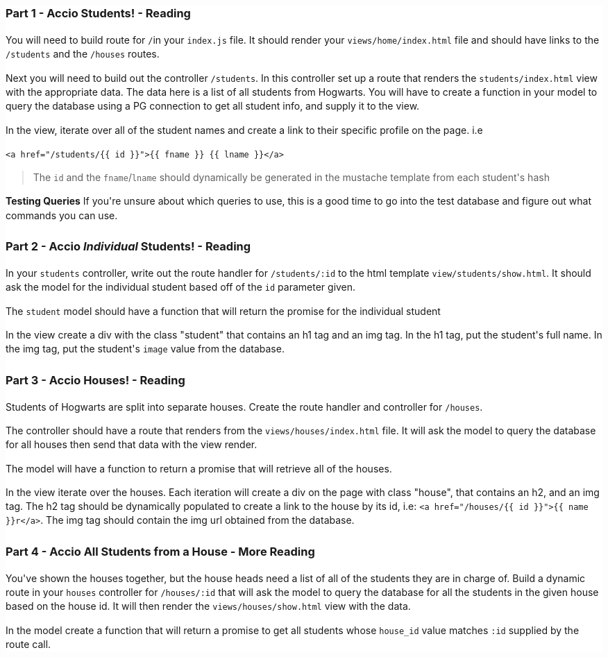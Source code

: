 ### Part 1 - Accio Students! - Reading

You will need to build route for `/`in your `index.js` file. It should render your `views/home/index.html` file and should have links to the `/students` and the `/houses` routes.

Next you will need to build out the controller `/students`. In this controller set up a route that renders the `students/index.html` view with the appropriate data. The data here is a list of all students from Hogwarts. You will have to create a function in your model to query the database using a PG connection to get all student info, and supply it to the view.

In the view, iterate over all of the student names and create a link to their specific profile on the page. i.e

`<a href="/students/{{ id }}">{{ fname }} {{ lname }}</a>`
> The `id` and the `fname`/`lname` should dynamically be generated in the mustache template from each student's hash

**Testing Queries** If you're unsure about which queries to use, this is a good time to go into the test database and figure out what commands you can use.

### Part 2 - Accio *Individual* Students! - Reading

In your `students` controller, write out the route handler for `/students/:id` to the html template `view/students/show.html`. It should ask the model for the individual student based off of the `id` parameter given.

The `student` model should have a function that will return the promise for the individual student

In the view create a div with the class "student" that contains an h1 tag and an img tag. In the h1 tag, put the student's full name. In the img tag, put the student's `image` value from the database.

### Part 3 - Accio Houses! - Reading

Students of Hogwarts are split into separate houses. Create the route handler and controller for `/houses`.

The controller should have a route that renders from the `views/houses/index.html` file. It will ask the model to query the database for all houses then send that data with the view render.

The model will have a function to return a promise that will retrieve all of the houses.

In the view iterate over the houses. Each iteration will create a div on the page with class "house", that contains an h2, and an img tag. The h2 tag should be dynamically populated to create a link to the house by its id, i.e: `<a href="/houses/{{ id }}">{{ name }}r</a>`. The img tag should contain the img url obtained from the database.

### Part 4 - Accio All Students from a House - More Reading

You've shown the houses together, but the house heads need a list of all of the students they are in charge of. Build a dynamic route in your `houses` controller for `/houses/:id` that will ask the model to query the database for all the students in the given house based on the house id. It will then render the `views/houses/show.html` view with the data.

In the model create a function that will return a promise to get all students whose `house_id` value matches `:id` supplied by the route call.
